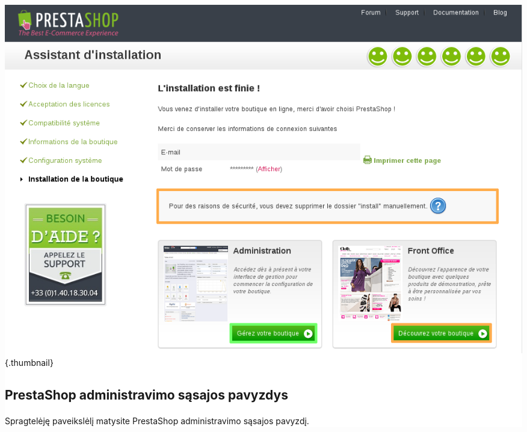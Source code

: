 ![](images/img_3170.jpg){.thumbnail}

## PrestaShop administravimo sąsajos pavyzdys
Spragtelėję paveikslėlį matysite PrestaShop administravimo sąsajos pavyzdį.
